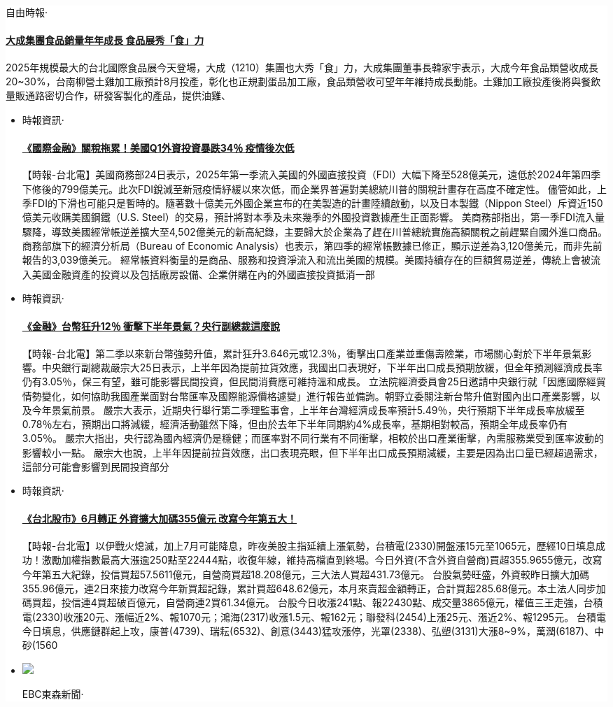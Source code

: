  自由時報·

  #### [大成集團食品銷量年年成長 食品展秀「食」力](https://tw.news.yahoo.com/%E5%A4%A7%E6%88%90%E9%9B%86%E5%9C%98%E9%A3%9F%E5%93%81%E9%8A%B7%E9%87%8F%E5%B9%B4%E5%B9%B4%E6%88%90%E9%95%B7-%E9%A3%9F%E5%93%81%E5%B1%95%E7%A7%80-%E9%A3%9F-%E5%8A%9B-064259065.html)

  2025年規模最大的台北國際食品展今天登場，大成（1210）集團也大秀「食」力，大成集團董事長韓家宇表示，大成今年食品類營收成長20~30%，台南柳營土雞加工廠預計8月投產，彰化也正規劃蛋品加工廠，食品類營收可望年年維持成長動能。土雞加工廠投產後將與餐飲量販通路密切合作，研發客製化的產品，提供油雞、
* 時報資訊·

  #### [《國際金融》關稅拖累！美國Q1外資投資暴跌34％ 疫情後次低](https://tw.stock.yahoo.com/news/%E5%9C%8B%E9%9A%9B%E9%87%91%E8%9E%8D-%E9%97%9C%E7%A8%85%E6%8B%96%E7%B4%AF-%E7%BE%8E%E5%9C%8Bq1%E5%A4%96%E8%B3%87%E6%8A%95%E8%B3%87%E6%9A%B4%E8%B7%8C34-%E7%96%AB%E6%83%85%E5%BE%8C%E6%AC%A1%E4%BD%8E-070826196.html)

  【時報-台北電】美國商務部24日表示，2025年第一季流入美國的外國直接投資（FDI）大幅下降至528億美元，遠低於2024年第四季下修後的799億美元。此次FDI銳減至新冠疫情紓緩以來次低，而企業界普遍對美總統川普的關稅計畫存在高度不確定性。 儘管如此，上季FDI的下滑也可能只是暫時的。隨著數十億美元外國企業宣布的在美製造的計畫陸續啟動，以及日本製鐵（Nippon Steel）斥資近150億美元收購美國鋼鐵（U.S. Steel）的交易，預計將對本季及未來幾季的外國投資數據產生正面影響。 美商務部指出，第一季FDI流入量驟降，導致美國經常帳逆差擴大至4,502億美元的新高紀錄，主要歸大於企業為了趕在川普總統實施高額關稅之前趕緊自國外進口商品。 商務部旗下的經濟分析局（Bureau of Economic Analysis）也表示，第四季的經常帳數據已修正，顯示逆差為3,120億美元，而非先前報告的3,039億美元。 經常帳資料衡量的是商品、服務和投資淨流入和流出美國的規模。美國持續存在的巨額貿易逆差，傳統上會被流入美國金融資產的投資以及包括廠房設備、企業併購在內的外國直接投資抵消一部
* 時報資訊·

  #### [《金融》台幣狂升12％ 衝擊下半年景氣？央行副總裁這麼說](https://tw.stock.yahoo.com/news/%E9%87%91%E8%9E%8D-%E5%8F%B0%E5%B9%A3%E7%8B%82%E5%8D%8712-%E8%A1%9D%E6%93%8A%E4%B8%8B%E5%8D%8A%E5%B9%B4%E6%99%AF%E6%B0%A3-%E5%A4%AE%E8%A1%8C%E5%89%AF%E7%B8%BD%E8%A3%81%E9%80%99%E9%BA%BC%E8%AA%AA-071001321.html)

  【時報-台北電】第二季以來新台幣強勢升值，累計狂升3.646元或12.3％，衝擊出口產業並重傷壽險業，市場關心對於下半年景氣影響。中央銀行副總裁嚴宗大25日表示，上半年因為提前拉貨效應，我國出口表現好，下半年出口成長預期放緩，但全年預測經濟成長率仍有3.05％，保三有望，雖可能影響民間投資，但民間消費應可維持溫和成長。 立法院經濟委員會25日邀請中央銀行就「因應國際經貿情勢變化，如何協助我國產業面對台幣匯率及國際能源價格遽變」進行報告並備詢。朝野立委關注新台幣升值對國內出口產業影響，以及今年景氣前景。 嚴宗大表示，近期央行舉行第二季理監事會，上半年台灣經濟成長率預計5.49％，央行預期下半年成長率放緩至0.78％左右，預期出口將減緩，經濟活動雖然下降，但由於去年下半年同期約4%成長率，基期相對較高，預期全年成長率仍有3.05％。 嚴宗大指出，央行認為國內經濟仍是穩健；而匯率對不同行業有不同衝擊，相較於出口產業衝擊，內需服務業受到匯率波動的影響較小一點。 嚴宗大也說，上半年因提前拉貨效應，出口表現亮眼，但下半年出口成長預期減緩，主要是因為出口量已經超過需求，這部分可能會影響到民間投資部分
* 時報資訊·

  #### [《台北股市》6月轉正 外資擴大加碼355億元 改寫今年第五大！](https://tw.stock.yahoo.com/news/%E5%8F%B0%E5%8C%97%E8%82%A1%E5%B8%82-6%E6%9C%88%E8%BD%89%E6%AD%A3-%E5%A4%96%E8%B3%87%E6%93%B4%E5%A4%A7%E5%8A%A0%E7%A2%BC355%E5%84%84%E5%85%83-%E6%94%B9%E5%AF%AB%E4%BB%8A%E5%B9%B4%E7%AC%AC%E4%BA%94%E5%A4%A7-071123932.html)

  【時報-台北電】以伊戰火熄滅，加上7月可能降息，昨夜美股主指延續上漲氣勢，台積電(2330)開盤漲15元至1065元，歷經10日填息成功！激勵加權指數最高大漲逾250點至22444點，收復年線，維持高檔直到終場。今日外資(不含外資自營商)買超355.9655億元，改寫今年第五大紀錄，投信買超57.5611億元，自營商買超18.208億元，三大法人買超431.73億元。 台股氣勢旺盛，外資較昨日擴大加碼355.96億元，連2日來接力改寫今年新買超記錄，累計買超648.62億元，本月來賣超金額轉正，合計買超285.68億元。本土法人同步加碼買超，投信連4買超破百億元，自營商連2買61.34億元。 台股今日收漲241點、報22430點、成交量3865億元，權值三王走強，台積電(2330)收漲20元、漲幅近2%、報1070元；鴻海(2317)收漲1.5元、報162元；聯發科(2454)上漲25元、漲近2%、報1295元。 台積電今日填息，供應鏈群起上攻，康普(4739)、瑞耘(6532)、創意(3443)猛攻漲停，光罩(2338)、弘塑(3131)大漲8~9%，萬潤(6187)、中砂(1560
* ![](https://s.yimg.com/cv/apiv2/default/20190501/placeholder.gif)

  EBC東森新聞·

